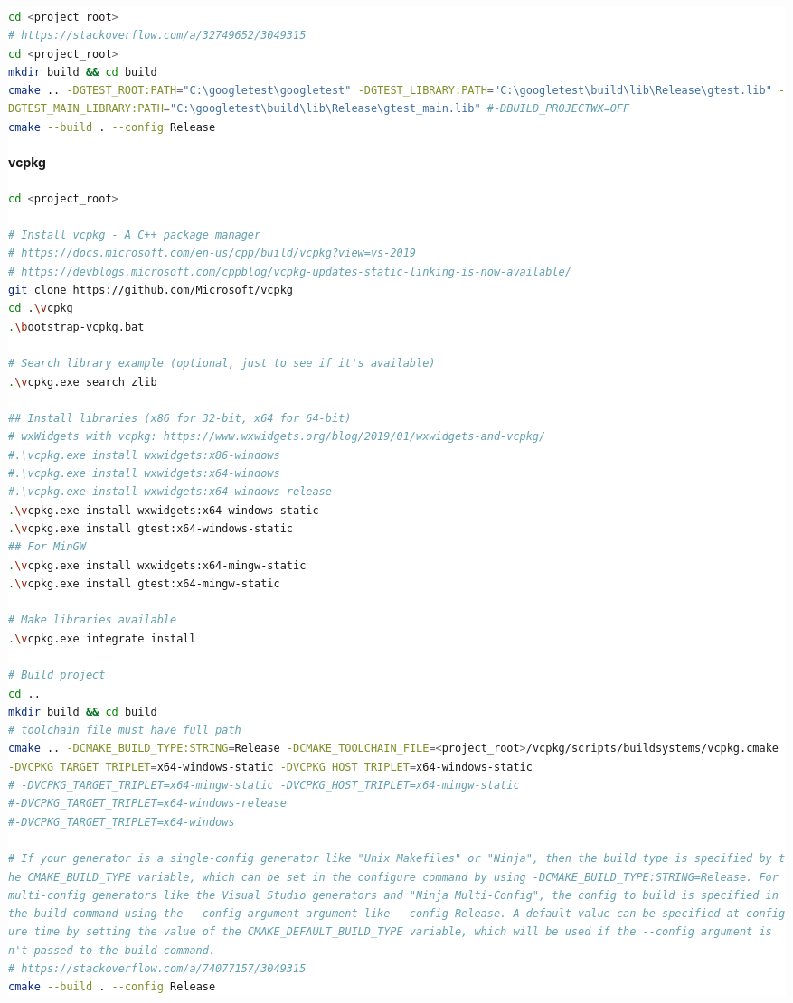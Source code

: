 ```sh
cd <project_root>
# https://stackoverflow.com/a/32749652/3049315
cd <project_root>
mkdir build && cd build
cmake .. -DGTEST_ROOT:PATH="C:\googletest\googletest" -DGTEST_LIBRARY:PATH="C:\googletest\build\lib\Release\gtest.lib" -DGTEST_MAIN_LIBRARY:PATH="C:\googletest\build\lib\Release\gtest_main.lib" #-DBUILD_PROJECTWX=OFF
cmake --build . --config Release
```

#### vcpkg

```sh
cd <project_root>

# Install vcpkg - A C++ package manager
# https://docs.microsoft.com/en-us/cpp/build/vcpkg?view=vs-2019
# https://devblogs.microsoft.com/cppblog/vcpkg-updates-static-linking-is-now-available/
git clone https://github.com/Microsoft/vcpkg
cd .\vcpkg
.\bootstrap-vcpkg.bat

# Search library example (optional, just to see if it's available)
.\vcpkg.exe search zlib

## Install libraries (x86 for 32-bit, x64 for 64-bit)
# wxWidgets with vcpkg: https://www.wxwidgets.org/blog/2019/01/wxwidgets-and-vcpkg/
#.\vcpkg.exe install wxwidgets:x86-windows
#.\vcpkg.exe install wxwidgets:x64-windows
#.\vcpkg.exe install wxwidgets:x64-windows-release
.\vcpkg.exe install wxwidgets:x64-windows-static
.\vcpkg.exe install gtest:x64-windows-static
## For MinGW
.\vcpkg.exe install wxwidgets:x64-mingw-static
.\vcpkg.exe install gtest:x64-mingw-static

# Make libraries available
.\vcpkg.exe integrate install

# Build project
cd ..
mkdir build && cd build
# toolchain file must have full path
cmake .. -DCMAKE_BUILD_TYPE:STRING=Release -DCMAKE_TOOLCHAIN_FILE=<project_root>/vcpkg/scripts/buildsystems/vcpkg.cmake -DVCPKG_TARGET_TRIPLET=x64-windows-static -DVCPKG_HOST_TRIPLET=x64-windows-static
# -DVCPKG_TARGET_TRIPLET=x64-mingw-static -DVCPKG_HOST_TRIPLET=x64-mingw-static
#-DVCPKG_TARGET_TRIPLET=x64-windows-release
#-DVCPKG_TARGET_TRIPLET=x64-windows

# If your generator is a single-config generator like "Unix Makefiles" or "Ninja", then the build type is specified by the CMAKE_BUILD_TYPE variable, which can be set in the configure command by using -DCMAKE_BUILD_TYPE:STRING=Release. For multi-config generators like the Visual Studio generators and "Ninja Multi-Config", the config to build is specified in the build command using the --config argument argument like --config Release. A default value can be specified at configure time by setting the value of the CMAKE_DEFAULT_BUILD_TYPE variable, which will be used if the --config argument isn't passed to the build command.
# https://stackoverflow.com/a/74077157/3049315
cmake --build . --config Release
```
